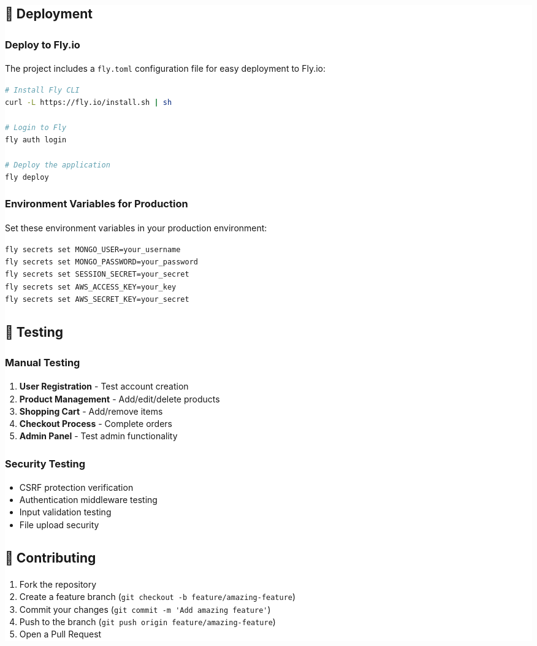 ## 🚀 Deployment

### **Deploy to Fly.io**

The project includes a `fly.toml` configuration file for easy deployment to Fly.io:

```bash
# Install Fly CLI
curl -L https://fly.io/install.sh | sh

# Login to Fly
fly auth login

# Deploy the application
fly deploy
```

### **Environment Variables for Production**

Set these environment variables in your production environment:

```bash
fly secrets set MONGO_USER=your_username
fly secrets set MONGO_PASSWORD=your_password
fly secrets set SESSION_SECRET=your_secret
fly secrets set AWS_ACCESS_KEY=your_key
fly secrets set AWS_SECRET_KEY=your_secret
```

## 🧪 Testing

### **Manual Testing**

1. **User Registration** - Test account creation
2. **Product Management** - Add/edit/delete products
3. **Shopping Cart** - Add/remove items
4. **Checkout Process** - Complete orders
5. **Admin Panel** - Test admin functionality

### **Security Testing**

- CSRF protection verification
- Authentication middleware testing
- Input validation testing
- File upload security

## 🤝 Contributing

1. Fork the repository
2. Create a feature branch (`git checkout -b feature/amazing-feature`)
3. Commit your changes (`git commit -m 'Add amazing feature'`)
4. Push to the branch (`git push origin feature/amazing-feature`)
5. Open a Pull Request
